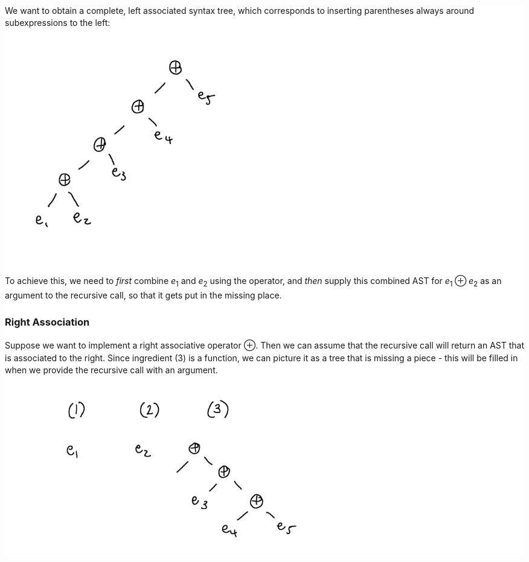 We want to obtain a complete, left associated syntax tree, which corresponds to inserting parentheses always around subexpressions to the left:

<img src="../assets/syntax/left-assoc-end.png" style="max-width:400px;">

To achieve this, we need to _first_ combine $e_1$ and $e_2$ using the operator, and _then_ supply this combined AST for $e_1 \oplus e_2$ as an argument to the recursive call, so that it gets put in the missing place.

### Right Association

Suppose we want to implement a right associative operator $\oplus$.  Then we can assume that the recursive call will return an AST that is associated to the right.  Since ingredient (3) is a function, we can picture it as a tree that is missing a piece - this will be filled in when we provide the recursive call with an argument.

<img src="../assets/syntax/right-assoc-ingredients.png" style="max-width:500px;">
